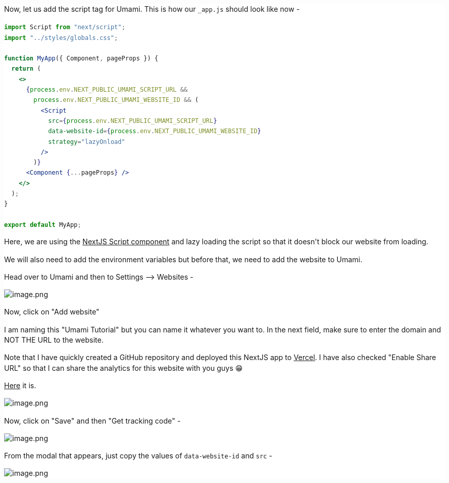 Now, let us add the script tag for Umami. This is how our `_app.js` should look like now - 
```jsx
import Script from "next/script";
import "../styles/globals.css";

function MyApp({ Component, pageProps }) {
  return (
    <>
      {process.env.NEXT_PUBLIC_UMAMI_SCRIPT_URL &&
        process.env.NEXT_PUBLIC_UMAMI_WEBSITE_ID && (
          <Script
            src={process.env.NEXT_PUBLIC_UMAMI_SCRIPT_URL}
            data-website-id={process.env.NEXT_PUBLIC_UMAMI_WEBSITE_ID}
            strategy="lazyOnload"
          />
        )}
      <Component {...pageProps} />
    </>
  );
}

export default MyApp;
```

Here, we are using the [NextJS Script component](https://nextjs.org/docs/api-reference/next/script) and lazy loading the script so that it doesn't block our website from loading.

We will also need to add the environment variables but before that, we need to add the website to Umami. 

Head over to Umami and then to Settings --> Websites - 

![image.png](https://cdn.hashnode.com/res/hashnode/image/upload/v1645090114917/h3EVdgmDM.png)

Now, click on "Add website"

I am naming this "Umami Tutorial" but you can name it whatever you want to. In the next field, make sure to enter the domain and NOT THE URL to the website.

Note that I have quickly created a GitHub repository and deployed this NextJS app to [Vercel](https://vercel.com/). I have also checked "Enable Share URL" so that I can share the analytics for this website with you guys 😁

[Here](https://umami-tutorial.up.railway.app/share/3lOPyajp/Umami%20Tutorial) it is.

![image.png](https://cdn.hashnode.com/res/hashnode/image/upload/v1645090318295/8b01p6l-xH.png)

Now, click on "Save" and then "Get tracking code" - 

![image.png](https://cdn.hashnode.com/res/hashnode/image/upload/v1645090384630/csMsmGMW7.png)

From the modal that appears, just copy the values of `data-website-id` and `src` - 

![image.png](https://cdn.hashnode.com/res/hashnode/image/upload/v1645090430194/_Ep6VvsVs.png)
